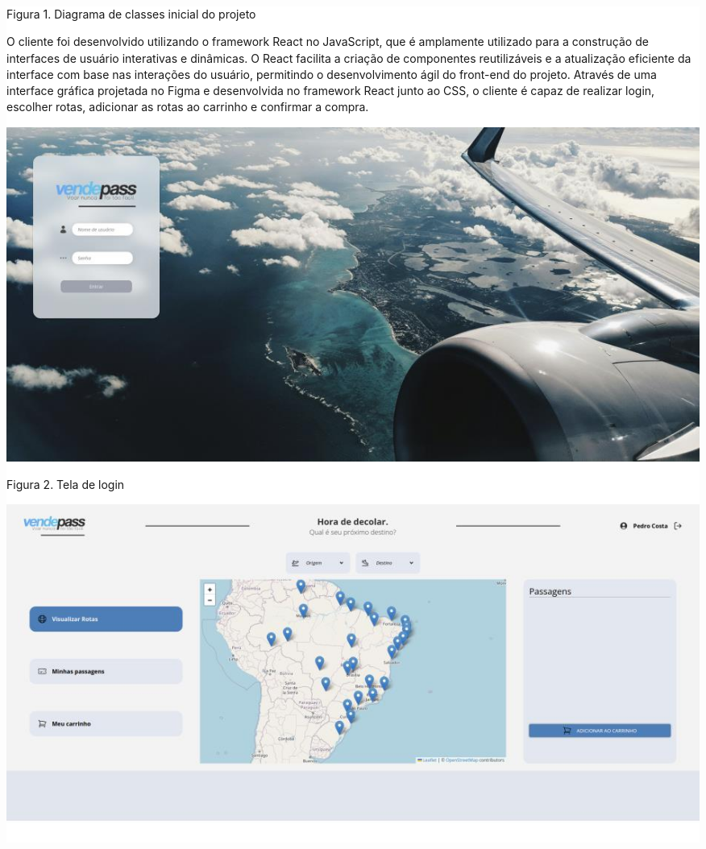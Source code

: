 Figura 1. Diagrama de classes inicial do projeto

O cliente foi desenvolvido utilizando o framework React no JavaScript, que é amplamente utilizado para a construção de interfaces de usuário interativas e dinâmicas. O React facilita a criação de componentes reutilizáveis e a atualização eficiente da interface com base nas interações do usuário, permitindo o desenvolvimento ágil do front-end do projeto. Através de uma interface gráfica projetada no Figma e desenvolvida no framework React junto ao CSS, o cliente é capaz de realizar login, escolher rotas, adicionar as rotas ao carrinho e confirmar a compra. 

![fig2](docs/1.jpg)

Figura 2. Tela de login 

![fig3](docs/2.jpg)
